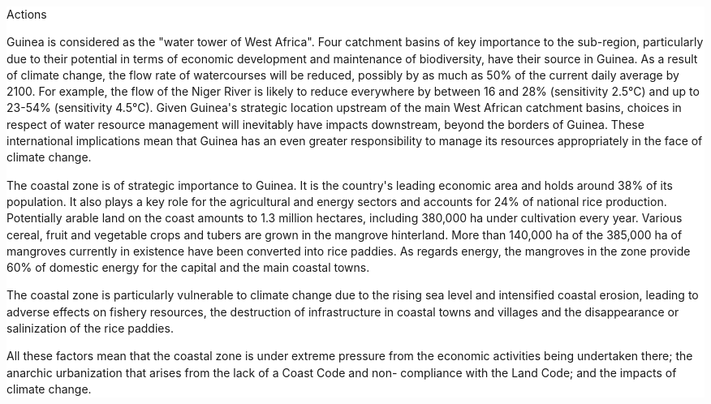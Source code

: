 Actions 

Guinea  is  considered  as  the  "water  tower  of  West 
Africa".  Four  catchment  basins  of key  importance  to 
the  sub-region,  particularly  due  to  their  potential  in 
terms of economic development and maintenance of 
biodiversity, have their source in Guinea. As a result 
of climate change, the flow rate of watercourses will 
be  reduced,  possibly  by  as  much  as  50%  of  the 
current daily average by 2100. For example, the flow 
of  the  Niger  River  is  likely  to  reduce  everywhere  by 
between  16  and  28%  (sensitivity  2.5°C)  and  up  to 
23-54% (sensitivity 4.5°C). Given Guinea's strategic 
location  upstream  of 
the  main  West  African 
catchment  basins,  choices  in  respect  of  water 
resource  management  will  inevitably  have  impacts 
downstream,  beyond  the  borders  of  Guinea.  These 
international  implications  mean  that  Guinea  has  an 
even  greater  responsibility  to  manage  its  resources 
appropriately in the face of climate change.  

 

The  coastal  zone  is  of  strategic  importance  to 
Guinea. It is the country's leading economic area and 
holds  around  38%  of  its  population.  It  also  plays  a 
key  role  for  the  agricultural  and  energy  sectors  and 
accounts  for  24%  of  national  rice  production. 
Potentially  arable  land  on  the  coast  amounts  to  1.3 
million  hectares, 
including  380,000  ha  under 
cultivation  every  year.  Various  cereal,  fruit  and 
vegetable  crops  and  tubers  are  grown  in  the 
mangrove  hinterland.  More  than  140,000  ha  of  the 
385,000 ha of mangroves currently in existence have 
been converted into rice paddies. As regards energy, 
the mangroves in the zone provide 60% of domestic 
energy for the capital and the main coastal towns.  

The coastal zone is particularly vulnerable to climate 
change  due  to  the  rising  sea  level  and  intensified 
coastal erosion, leading to adverse effects on fishery 
resources, the destruction of infrastructure in coastal 
towns  and  villages  and  the  disappearance  or 
salinization of the rice paddies.  

All these factors mean that the coastal zone is under 
extreme pressure from the economic activities being 
undertaken  there;  the  anarchic  urbanization  that 
arises  from  the  lack  of  a  Coast  Code  and  non-
compliance  with  the  Land  Code;  and  the  impacts  of 
climate change.  
